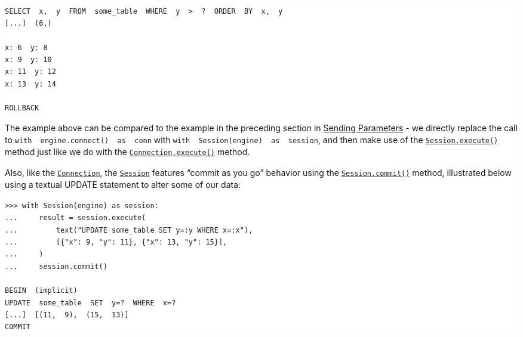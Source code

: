 ```
SELECT  x,  y  FROM  some_table  WHERE  y  >  ?  ORDER  BY  x,  y
[...]  (6,)

x: 6  y: 8
x: 9  y: 10
x: 11  y: 12
x: 13  y: 14

ROLLBACK
```
The example above can be compared to the example in the preceding section in  [Sending Parameters](https://docs.sqlalchemy.org/en/20/tutorial/dbapi_transactions.html#tutorial-sending-parameters)  - we directly replace the call to  `with  engine.connect()  as  conn`  with  `with  Session(engine)  as  session`, and then make use of the  [`Session.execute()`](https://docs.sqlalchemy.org/en/20/orm/session_api.html#sqlalchemy.orm.Session.execute "sqlalchemy.orm.Session.execute")  method just like we do with the  [`Connection.execute()`](https://docs.sqlalchemy.org/en/20/core/connections.html#sqlalchemy.engine.Connection.execute "sqlalchemy.engine.Connection.execute")  method.

Also, like the  [`Connection`](https://docs.sqlalchemy.org/en/20/core/connections.html#sqlalchemy.engine.Connection "sqlalchemy.engine.Connection"), the  [`Session`](https://docs.sqlalchemy.org/en/20/orm/session_api.html#sqlalchemy.orm.Session "sqlalchemy.orm.Session")  features “commit as you go” behavior using the  [`Session.commit()`](https://docs.sqlalchemy.org/en/20/orm/session_api.html#sqlalchemy.orm.Session.commit "sqlalchemy.orm.Session.commit")  method, illustrated below using a textual UPDATE statement to alter some of our data:
```
>>> with Session(engine) as session:
...     result = session.execute(
...         text("UPDATE some_table SET y=:y WHERE x=:x"),
...         [{"x": 9, "y": 11}, {"x": 13, "y": 15}],
...     )
...     session.commit()

BEGIN  (implicit)
UPDATE  some_table  SET  y=?  WHERE  x=?
[...]  [(11,  9),  (15,  13)]
COMMIT
```